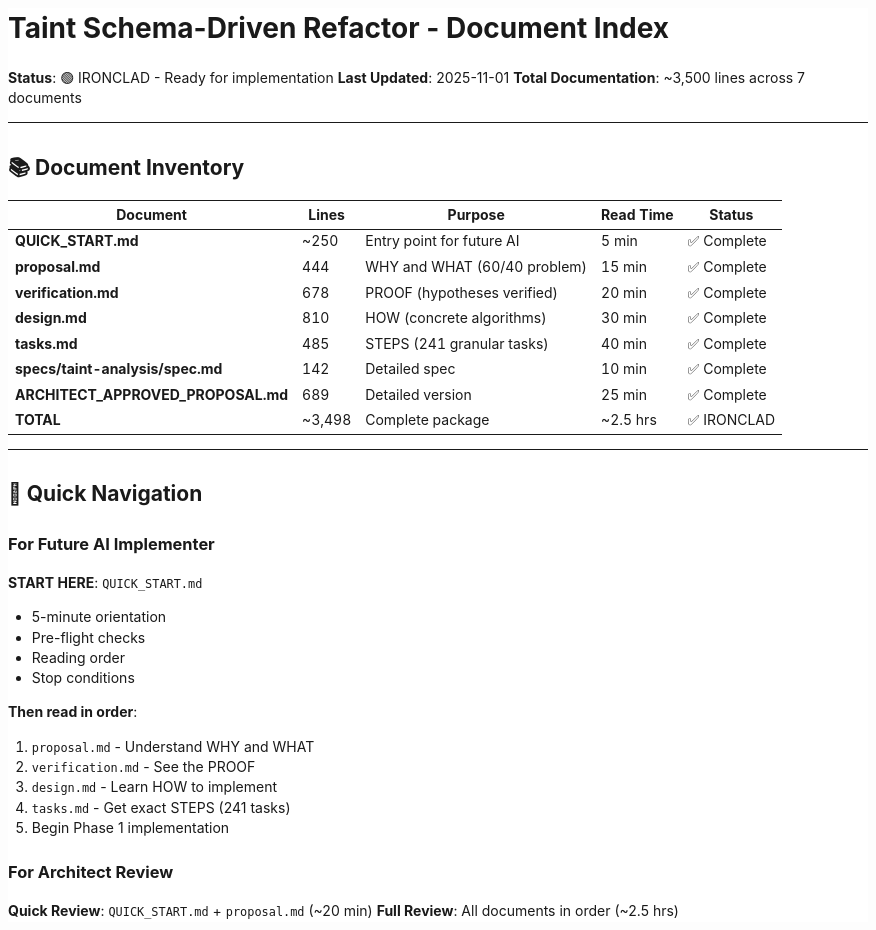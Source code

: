 # Taint Schema-Driven Refactor - Document Index

**Status**: 🟢 IRONCLAD - Ready for implementation
**Last Updated**: 2025-11-01
**Total Documentation**: ~3,500 lines across 7 documents

---

## 📚 Document Inventory

| Document | Lines | Purpose | Read Time | Status |
|----------|-------|---------|-----------|--------|
| **QUICK_START.md** | ~250 | Entry point for future AI | 5 min | ✅ Complete |
| **proposal.md** | 444 | WHY and WHAT (60/40 problem) | 15 min | ✅ Complete |
| **verification.md** | 678 | PROOF (hypotheses verified) | 20 min | ✅ Complete |
| **design.md** | 810 | HOW (concrete algorithms) | 30 min | ✅ Complete |
| **tasks.md** | 485 | STEPS (241 granular tasks) | 40 min | ✅ Complete |
| **specs/taint-analysis/spec.md** | 142 | Detailed spec | 10 min | ✅ Complete |
| **ARCHITECT_APPROVED_PROPOSAL.md** | 689 | Detailed version | 25 min | ✅ Complete |
| **TOTAL** | ~3,498 | Complete package | ~2.5 hrs | ✅ IRONCLAD |

---

## 🚀 Quick Navigation

### For Future AI Implementer

**START HERE**: `QUICK_START.md`
- 5-minute orientation
- Pre-flight checks
- Reading order
- Stop conditions

**Then read in order**:
1. `proposal.md` - Understand WHY and WHAT
2. `verification.md` - See the PROOF
3. `design.md` - Learn HOW to implement
4. `tasks.md` - Get exact STEPS (241 tasks)
5. Begin Phase 1 implementation

### For Architect Review

**Quick Review**: `QUICK_START.md` + `proposal.md` (~20 min)
**Full Review**: All documents in order (~2.5 hrs)
